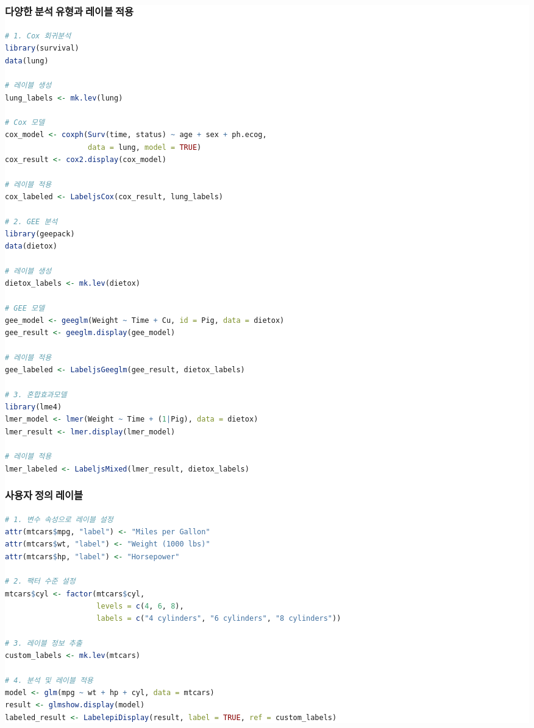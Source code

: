 ### 다양한 분석 유형과 레이블 적용

```r
# 1. Cox 회귀분석
library(survival)
data(lung)

# 레이블 생성
lung_labels <- mk.lev(lung)

# Cox 모델
cox_model <- coxph(Surv(time, status) ~ age + sex + ph.ecog, 
                   data = lung, model = TRUE)
cox_result <- cox2.display(cox_model)

# 레이블 적용
cox_labeled <- LabeljsCox(cox_result, lung_labels)

# 2. GEE 분석
library(geepack)
data(dietox)

# 레이블 생성
dietox_labels <- mk.lev(dietox)

# GEE 모델
gee_model <- geeglm(Weight ~ Time + Cu, id = Pig, data = dietox)
gee_result <- geeglm.display(gee_model)

# 레이블 적용
gee_labeled <- LabeljsGeeglm(gee_result, dietox_labels)

# 3. 혼합효과모델
library(lme4)
lmer_model <- lmer(Weight ~ Time + (1|Pig), data = dietox)
lmer_result <- lmer.display(lmer_model)

# 레이블 적용
lmer_labeled <- LabeljsMixed(lmer_result, dietox_labels)
```

### 사용자 정의 레이블

```r
# 1. 변수 속성으로 레이블 설정
attr(mtcars$mpg, "label") <- "Miles per Gallon"
attr(mtcars$wt, "label") <- "Weight (1000 lbs)"
attr(mtcars$hp, "label") <- "Horsepower"

# 2. 팩터 수준 설정
mtcars$cyl <- factor(mtcars$cyl, 
                     levels = c(4, 6, 8),
                     labels = c("4 cylinders", "6 cylinders", "8 cylinders"))

# 3. 레이블 정보 추출
custom_labels <- mk.lev(mtcars)

# 4. 분석 및 레이블 적용
model <- glm(mpg ~ wt + hp + cyl, data = mtcars)
result <- glmshow.display(model)
labeled_result <- LabelepiDisplay(result, label = TRUE, ref = custom_labels)
```

